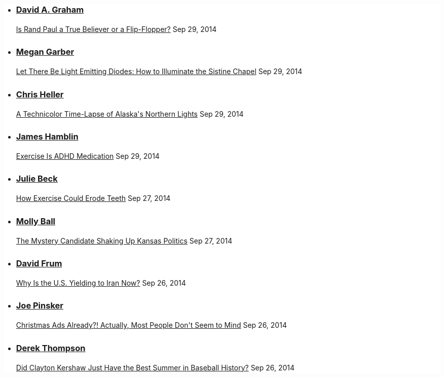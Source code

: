 -   ### [David A. Graham](http://www.theatlantic.com/david-a-graham/)

    [Is Rand Paul a True Believer or a
    Flip-Flopper?](http://www.theatlantic.com/politics/archive/2014/09/is-rand-paul-a-true-believer-or-a-flip-flopper/380906/)
    Sep 29, 2014

-   ### [Megan Garber](http://www.theatlantic.com/megan-garber/)

    [Let There Be Light Emitting Diodes: How to Illuminate the Sistine
    Chapel](http://www.theatlantic.com/technology/archive/2014/09/let-there-be-led-how-to-light-the-sistine-chapel/380922/)
    Sep 29, 2014

-   ### [Chris Heller](http://www.theatlantic.com/chris-heller/)

    [A Technicolor Time-Lapse of Alaska's Northern
    Lights](http://www.theatlantic.com/video/index/380874/a-technicolor-time-lapse-of-alaskas-northern-lights/)
    Sep 29, 2014

-   ### [James Hamblin](http://www.theatlantic.com/james-hamblin/)

    [Exercise Is ADHD
    Medication](http://www.theatlantic.com/health/archive/2014/09/exercise-seems-to-be-beneficial-to-children/380844/)
    Sep 29, 2014

-   ### [Julie Beck](http://www.theatlantic.com/julie-beck/)

    [How Exercise Could Erode
    Teeth](http://www.theatlantic.com/health/archive/2014/09/how-exercise-could-erode-teeth/380851/)
    Sep 27, 2014

-   ### [Molly Ball](http://www.theatlantic.com/molly-ball/)

    [The Mystery Candidate Shaking Up Kansas
    Politics](http://www.theatlantic.com/politics/archive/2014/09/the-mystery-candidate-shaking-up-kansas-politics/380856/)
    Sep 27, 2014

-   ### [David Frum](http://www.theatlantic.com/david-frum/)

    [Why Is the U.S. Yielding to Iran
    Now?](http://www.theatlantic.com/international/archive/2014/09/obamas-upside-down-iran-policy/380840/)
    Sep 26, 2014

-   ### [Joe Pinsker](http://www.theatlantic.com/joe-pinsker/)

    [Christmas Ads Already?! Actually, Most People Don't Seem to
    Mind](http://www.theatlantic.com/business/archive/2014/09/christmas-ads-already-actually-most-people-dont-seem-to-mind/380835/)
    Sep 26, 2014

-   ### [Derek Thompson](http://www.theatlantic.com/derek-thompson/)

    [Did Clayton Kershaw Just Have the Best Summer in Baseball
    History?](http://www.theatlantic.com/entertainment/archive/2014/09/did-clayton-kershaw-just-have-the-best-summer-in-baseball-history/380812/)
    Sep 26, 2014
